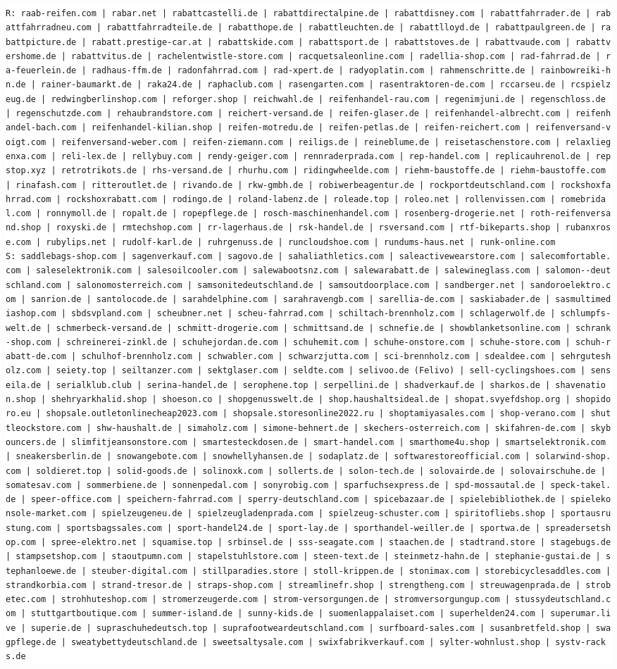     R: raab-reifen.com | rabar.net | rabattcastelli.de | rabattdirectalpine.de | rabattdisney.com | rabattfahrrader.de | rabattfahrradneu.com | rabattfahrradteile.de | rabatthope.de | rabattleuchten.de | rabattlloyd.de | rabattpaulgreen.de | rabattpicture.de | rabatt.prestige-car.at | rabattskide.com | rabattsport.de | rabattstoves.de | rabattvaude.com | rabattvershome.de | rabattvitus.de | rachelentwistle-store.com | racquetsaleonline.com | radellia-shop.com | rad-fahrrad.de | ra-feuerlein.de | radhaus-ffm.de | radonfahrrad.com | rad-xpert.de | radyoplatin.com | rahmenschritte.de | rainbowreiki-hn.de | rainer-baumarkt.de | raka24.de | raphaclub.com | rasengarten.com | rasentraktoren-de.com | rccarseu.de | rcspielzeug.de | redwingberlinshop.com | reforger.shop | reichwahl.de | reifenhandel-rau.com | regenimjuni.de | regenschloss.de | regenschutzde.com | rehaubrandstore.com | reichert-versand.de | reifen-glaser.de | reifenhandel-albrecht.com | reifenhandel-bach.com | reifenhandel-kilian.shop | reifen-motredu.de | reifen-petlas.de | reifen-reichert.com | reifenversand-voigt.com | reifenversand-weber.com | reifen-ziemann.com | reiligs.de | reineblume.de | reisetaschenstore.com | relaxliegenxa.com | reli-lex.de | rellybuy.com | rendy-geiger.com | rennraderprada.com | rep-handel.com | replicauhrenol.de | repstop.xyz | retrotrikots.de | rhs-versand.de | rhurhu.com | ridingwheelde.com | riehm-baustoffe.de | riehm-baustoffe.com | rinafash.com | ritteroutlet.de | rivando.de | rkw-gmbh.de | robiwerbeagentur.de | rockportdeutschland.com | rockshoxfahrrad.com | rockshoxrabatt.com | rodingo.de | roland-labenz.de | roleade.top | roleo.net | rollenvissen.com | romebridal.com | ronnymoll.de | ropalt.de | ropepflege.de | rosch-maschinenhandel.com | rosenberg-drogerie.net | roth-reifenversand.shop | roxyski.de | rmtechshop.com | rr-lagerhaus.de | rsk-handel.de | rsversand.com | rtf-bikeparts.shop | rubanxrose.com | rubylips.net | rudolf-karl.de | ruhrgenuss.de | runcloudshoe.com | rundums-haus.net | runk-online.com
    S: saddlebags-shop.com | sagenverkauf.com | sagovo.de | sahaliathletics.com | saleactivewearstore.com | salecomfortable.com | saleselektronik.com | salesoilcooler.com | salewabootsnz.com | salewarabatt.de | salewineglass.com | salomon--deutschland.com | salonomosterreich.com | samsonitedeutschland.de | samsoutdoorplace.com | sandberger.net | sandoroelektro.com | sanrion.de | santolocode.de | sarahdelphine.com | sarahravengb.com | sarellia-de.com | saskiabader.de | sasmultimediashop.com | sbdsvpland.com | scheubner.net | scheu-fahrrad.com | schiltach-brennholz.com | schlagerwolf.de | schlumpfs-welt.de | schmerbeck-versand.de | schmitt-drogerie.com | schmittsand.de | schnefie.de | showblanketsonline.com | schrank-shop.com | schreinerei-zinkl.de | schuhejordan.de.com | schuhemit.com | schuhe-onstore.com | schuhe-store.com | schuh-rabatt-de.com | schulhof-brennholz.com | schwabler.com | schwarzjutta.com | sci-brennholz.com | sdealdee.com | sehrgutesholz.com | seiety.top | seiltanzer.com | sektglaser.com | seldte.com | selivoo.de (Felivo) | sell-cyclingshoes.com | senseila.de | serialklub.club | serina-handel.de | serophene.top | serpellini.de | shadverkauf.de | sharkos.de | shavenation.shop | shehryarkhalid.shop | shoeson.co | shopgenusswelt.de | shop.haushaltsideal.de | shopat.svyefdshop.org | shopidoro.eu | shopsale.outletonlinecheap2023.com | shopsale.storesonline2022.ru | shoptamiyasales.com | shop-verano.com | shuttleockstore.com | shw-haushalt.de | simaholz.com | simone-behnert.de | skechers-osterreich.com | skifahren-de.com | skybouncers.de | slimfitjeansonstore.com | smartesteckdosen.de | smart-handel.com | smarthome4u.shop | smartselektronik.com | sneakersberlin.de | snowangebote.com | snowhellyhansen.de | sodaplatz.de | softwarestoreofficial.com | solarwind-shop.com | soldieret.top | solid-goods.de | solinoxk.com | sollerts.de | solon-tech.de | solovairde.de | solovairschuhe.de | somatesav.com | sommerbiene.de | sonnenpedal.com | sonyrobig.com | sparfuchsexpress.de | spd-mossautal.de | speck-takel.de | speer-office.com | speichern-fahrrad.com | sperry-deutschland.com | spicebazaar.de | spielebibliothek.de | spielekonsole-market.com | spielzeugeneu.de | spielzeugladenprada.com | spielzeug-schuster.com | spiritofliebs.shop | sportausrustung.com | sportsbagssales.com | sport-handel24.de | sport-lay.de | sporthandel-weiller.de | sportwa.de | spreadersetshop.com | spree-elektro.net | squamise.top | srbinsel.de | sss-seagate.com | staachen.de | stadtrand.store | stagebugs.de | stampsetshop.com | staoutpumn.com | stapelstuhlstore.com | steen-text.de | steinmetz-hahn.de | stephanie-gustai.de | stephanloewe.de | steuber-digital.com | stillparadies.store | stoll-krippen.de | stonimax.com | storebicyclesaddles.com | strandkorbia.com | strand-tresor.de | straps-shop.com | streamlinefr.shop | strengtheng.com | streuwagenprada.de | strobetec.com | strohhuteshop.com | stromerzeugerde.com | strom-versorgungen.de | stromversorgungup.com | stussydeutschland.com | stuttgartboutique.com | summer-island.de | sunny-kids.de | suomenlappalaiset.com | superhelden24.com | superumar.live | superie.de | supraschuhedeutsch.top | suprafootweardeutschland.com | surfboard-sales.com | susanbretfeld.shop | swagpflege.de | sweatybettydeutschland.de | sweetsaltysale.com | swixfabrikverkauf.com | sylter-wohnlust.shop | systv-racks.de
